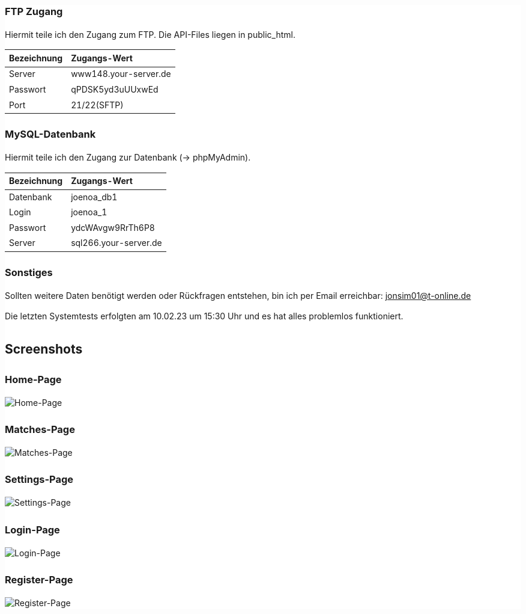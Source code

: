 ### FTP Zugang 

Hiermit teile ich den Zugang zum FTP. Die API-Files liegen in public_html.

| Bezeichnung | Zugangs-Wert | 
|:--------------|:-------------
| Server | www148.your-server.de |
| Passwort | qPDSK5yd3uUUxwEd |
| Port | 21/22(SFTP) |


### MySQL-Datenbank 

Hiermit teile ich den Zugang zur Datenbank (-> phpMyAdmin).

| Bezeichnung | Zugangs-Wert | 
|:--------------|:-------------
| Datenbank | joenoa_db1 |
| Login | joenoa_1 |
| Passwort | ydcWAvgw9RrTh6P8 |
| Server | sql266.your-server.de |


### Sonstiges

Sollten weitere Daten benötigt werden oder Rückfragen entstehen, bin ich per Email erreichbar: jonsim01@t-online.de

Die letzten Systemtests erfolgten am 10.02.23 um 15:30 Uhr und es hat alles problemlos funktioniert.


## Screenshots


### Home-Page

![Home-Page](http://wordpress.joenoadoen.de/wp-content/uploads/2023/02/Screenshot-102.png)


### Matches-Page

![Matches-Page](http://wordpress.joenoadoen.de/wp-content/uploads/2023/02/Screenshot-103.png)


### Settings-Page

![Settings-Page](http://wordpress.joenoadoen.de/wp-content/uploads/2023/02/Screenshot-104.png)


### Login-Page

![Login-Page](http://wordpress.joenoadoen.de/wp-content/uploads/2023/02/Screenshot-105.png)


### Register-Page

![Register-Page](http://wordpress.joenoadoen.de/wp-content/uploads/2023/02/Screenshot-107.png)

